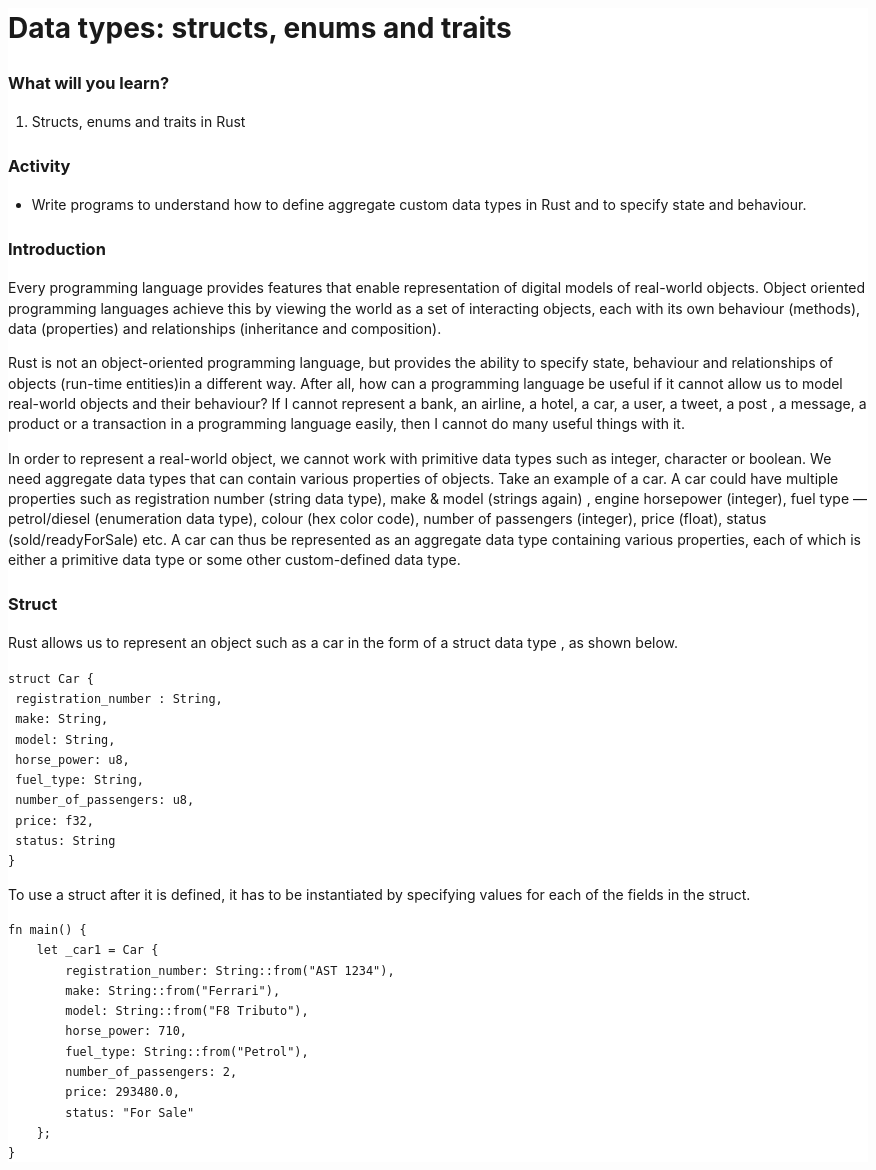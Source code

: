 # Data types: structs, enums and traits

### What will you learn?

1. Structs, enums and traits in Rust

### Activity

* Write programs to understand how to define aggregate custom data types in Rust and to specify state and behaviour.

### Introduction

Every programming language provides features that enable representation of digital models of real-world objects. Object oriented programming languages achieve this by viewing the world as a set of interacting objects, each with its own behaviour (methods), data (properties) and relationships (inheritance and composition).  

Rust is not an object-oriented programming language, but provides the ability to specify state, behaviour and relationships of objects (run-time entities)in a different way. After all, how can a programming language be useful if it cannot allow us to model real-world objects and their behaviour? If I cannot represent a bank, an airline, a hotel, a car, a user, a tweet, a post , a message, a product or a transaction in a programming language easily, then I cannot do many useful things with it.  

In order to represent a real-world object, we cannot work with primitive data types such as integer, character or boolean. We need aggregate data types that can contain various properties of objects. Take an example of a car. A car could have multiple properties such as registration number (string data type), make & model (strings again) , engine horsepower (integer), fuel type — petrol/diesel (enumeration data type), colour (hex color code), number of passengers (integer), price (float), status (sold/readyForSale) etc. A car can thus be represented as an aggregate data type containing various properties, each of which is either a primitive data type or some other custom-defined data type.  

### Struct
Rust allows us to represent an object such as a car in the form of a struct data type , as shown below.

```
struct Car {
 registration_number : String,
 make: String,
 model: String,
 horse_power: u8,
 fuel_type: String,
 number_of_passengers: u8,
 price: f32,
 status: String
}
```
To use a struct after it is defined, it has to be instantiated by specifying values for each of the fields in the struct.

```
fn main() {
    let _car1 = Car {
        registration_number: String::from("AST 1234"),
        make: String::from("Ferrari"),
        model: String::from("F8 Tributo"),
        horse_power: 710,
        fuel_type: String::from("Petrol"),
        number_of_passengers: 2,
        price: 293480.0,
        status: "For Sale"
    };
}
```